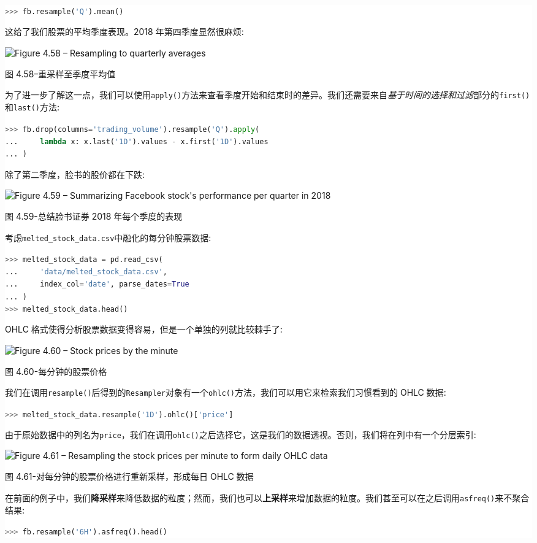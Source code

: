 ```py
>>> fb.resample('Q').mean()
```

这给了我们股票的平均季度表现。2018 年第四季度显然很麻烦:

![Figure 4.58 – Resampling to quarterly averages
](img/Figure_4.58_B16834.jpg)

图 4.58–重采样至季度平均值

为了进一步了解这一点，我们可以使用`apply()`方法来查看季度开始和结束时的差异。我们还需要来自*基于时间的选择和过滤*部分的`first()`和`last()`方法:

```py
>>> fb.drop(columns='trading_volume').resample('Q').apply(
...     lambda x: x.last('1D').values - x.first('1D').values
... )
```

除了第二季度，脸书的股价都在下跌:

![Figure 4.59 – Summarizing Facebook stock's performance per quarter in 2018
](img/Figure_4.59_B16834.jpg)

图 4.59-总结脸书证券 2018 年每个季度的表现

考虑`melted_stock_data.csv`中融化的每分钟股票数据:

```py
>>> melted_stock_data = pd.read_csv(
...     'data/melted_stock_data.csv', 
...     index_col='date', parse_dates=True
... )
>>> melted_stock_data.head()
```

OHLC 格式使得分析股票数据变得容易，但是一个单独的列就比较棘手了:

![Figure 4.60 – Stock prices by the minute
](img/Figure_4.60_B16834.jpg)

图 4.60-每分钟的股票价格

我们在调用`resample()`后得到的`Resampler`对象有一个`ohlc()`方法，我们可以用它来检索我们习惯看到的 OHLC 数据:

```py
>>> melted_stock_data.resample('1D').ohlc()['price']
```

由于原始数据中的列名为`price`，我们在调用`ohlc()`之后选择它，这是我们的数据透视。否则，我们将在列中有一个分层索引:

![Figure 4.61 – Resampling the stock prices per minute to form daily OHLC data
](img/Figure_4.61_B16834.jpg)

图 4.61-对每分钟的股票价格进行重新采样，形成每日 OHLC 数据

在前面的例子中，我们**降采样**来降低数据的粒度；然而，我们也可以**上采样**来增加数据的粒度。我们甚至可以在之后调用`asfreq()`来不聚合结果:

```py
>>> fb.resample('6H').asfreq().head()
```
